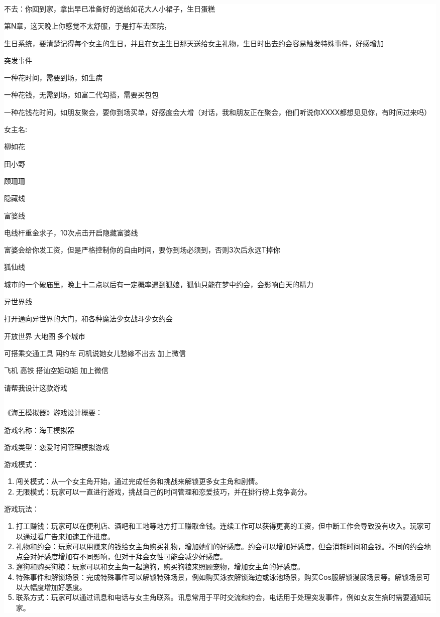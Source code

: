 不去：你回到家，拿出早已准备好的送给如花大人小裙子，生日蛋糕

第N章，这天晚上你感觉不太舒服，于是打车去医院，

生日系统，要清楚记得每个女主的生日，并且在女主生日那天送给女主礼物，生日时出去约会容易触发特殊事件，好感增加

突发事件

一种花时间，需要到场，如生病

一种花钱，无需到场，如富二代勾搭，需要买包包

一种花钱花时间，如朋友聚会，要你到场买单，好感度会大增（对话，我和朋友正在聚会，他们听说你XXXX都想见见你，有时间过来吗）

女主名:

柳如花

田小野

顾珊珊

隐藏线

富婆线

电线杆重金求子，10次点击开启隐藏富婆线

富婆会给你发工资，但是严格控制你的自由时间，要你到场必须到，否则3次后永远T掉你

狐仙线

城市的一个破庙里，晚上十二点以后有一定概率遇到狐娘，狐仙只能在梦中约会，会影响白天的精力

异世界线

打开通向异世界的大门，和各种魔法少女战斗少女约会

开放世界 大地图 多个城市

可搭乘交通工具 网约车 司机说她女儿愁嫁不出去 加上微信

飞机 高铁 搭讪空姐动姐 加上微信

请帮我设计这款游戏

## 

《海王模拟器》游戏设计概要：

游戏名称：海王模拟器

游戏类型：恋爱时间管理模拟游戏

游戏模式：

1. 闯关模式：从一个女主角开始，通过完成任务和挑战来解锁更多女主角和剧情。
2. 无限模式：玩家可以一直进行游戏，挑战自己的时间管理和恋爱技巧，并在排行榜上竞争高分。

游戏玩法：

1. 打工赚钱：玩家可以在便利店、酒吧和工地等地方打工赚取金钱。连续工作可以获得更高的工资，但中断工作会导致没有收入。玩家可以通过看广告来加速工作进度。
2. 礼物和约会：玩家可以用赚来的钱给女主角购买礼物，增加她们的好感度。约会可以增加好感度，但会消耗时间和金钱。不同的约会地点会对好感度增加有不同影响，但对于拜金女性可能会减少好感度。
3. 遛狗和购买狗粮：玩家可以和女主角一起遛狗，购买狗粮来照顾宠物，增加女主角的好感度。
4. 特殊事件和解锁场景：完成特殊事件可以解锁特殊场景，例如购买泳衣解锁海边或泳池场景，购买Cos服解锁漫展场景等。解锁场景可以大幅度增加好感度。
5. 联系方式：玩家可以通过讯息和电话与女主角联系。讯息常用于平时交流和约会，电话用于处理突发事件，例如女友生病时需要通知玩家。
